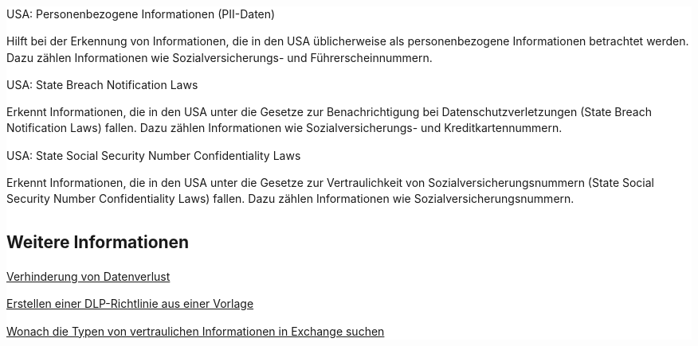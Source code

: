 <tr class="even">
<td><p>USA: Personenbezogene Informationen (PII-Daten)</p></td>
<td><p>Hilft bei der Erkennung von Informationen, die in den USA üblicherweise als personenbezogene Informationen betrachtet werden. Dazu zählen Informationen wie Sozialversicherungs- und Führerscheinnummern.</p></td>
</tr>
<tr class="odd">
<td><p>USA: State Breach Notification Laws</p></td>
<td><p>Erkennt Informationen, die in den USA unter die Gesetze zur Benachrichtigung bei Datenschutzverletzungen (State Breach Notification Laws) fallen. Dazu zählen Informationen wie Sozialversicherungs- und Kreditkartennummern.</p></td>
</tr>
<tr class="even">
<td><p>USA: State Social Security Number Confidentiality Laws</p></td>
<td><p>Erkennt Informationen, die in den USA unter die Gesetze zur Vertraulichkeit von Sozialversicherungsnummern (State Social Security Number Confidentiality Laws) fallen. Dazu zählen Informationen wie Sozialversicherungsnummern.</p></td>
</tr>
</tbody>
</table>


## Weitere Informationen

[Verhinderung von Datenverlust](https://review.docs.microsoft.com/de-de/exchange/security-and-compliance/data-loss-prevention/data-loss-prevention)

[Erstellen einer DLP-Richtlinie aus einer Vorlage](https://review.docs.microsoft.com/de-de/exchange/security-and-compliance/data-loss-prevention/create-dlp-policy-from-template)

[Wonach die Typen von vertraulichen Informationen in Exchange suchen](what-the-sensitive-information-types-in-exchange-look-for-exchange-online-help.md)

